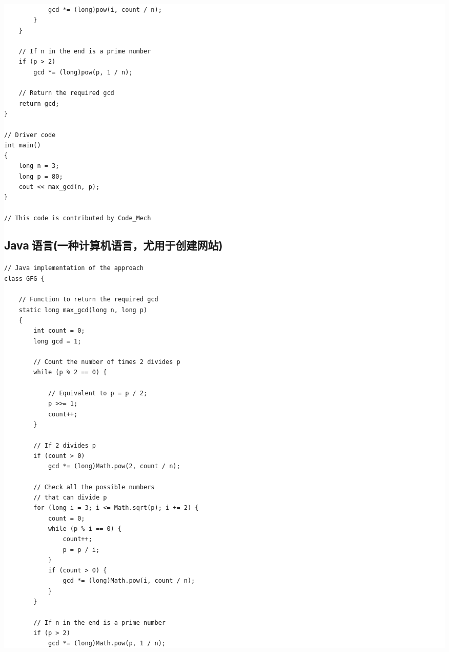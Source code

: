 ```
            gcd *= (long)pow(i, count / n);
        }
    }

    // If n in the end is a prime number
    if (p > 2)
        gcd *= (long)pow(p, 1 / n);

    // Return the required gcd
    return gcd;
}

// Driver code
int main()
{
    long n = 3;
    long p = 80;
    cout << max_gcd(n, p);
}

// This code is contributed by Code_Mech
```

## Java 语言(一种计算机语言，尤用于创建网站)

```
// Java implementation of the approach
class GFG {

    // Function to return the required gcd
    static long max_gcd(long n, long p)
    {
        int count = 0;
        long gcd = 1;

        // Count the number of times 2 divides p
        while (p % 2 == 0) {

            // Equivalent to p = p / 2;
            p >>= 1;
            count++;
        }

        // If 2 divides p
        if (count > 0)
            gcd *= (long)Math.pow(2, count / n);

        // Check all the possible numbers
        // that can divide p
        for (long i = 3; i <= Math.sqrt(p); i += 2) {
            count = 0;
            while (p % i == 0) {
                count++;
                p = p / i;
            }
            if (count > 0) {
                gcd *= (long)Math.pow(i, count / n);
            }
        }

        // If n in the end is a prime number
        if (p > 2)
            gcd *= (long)Math.pow(p, 1 / n);
```